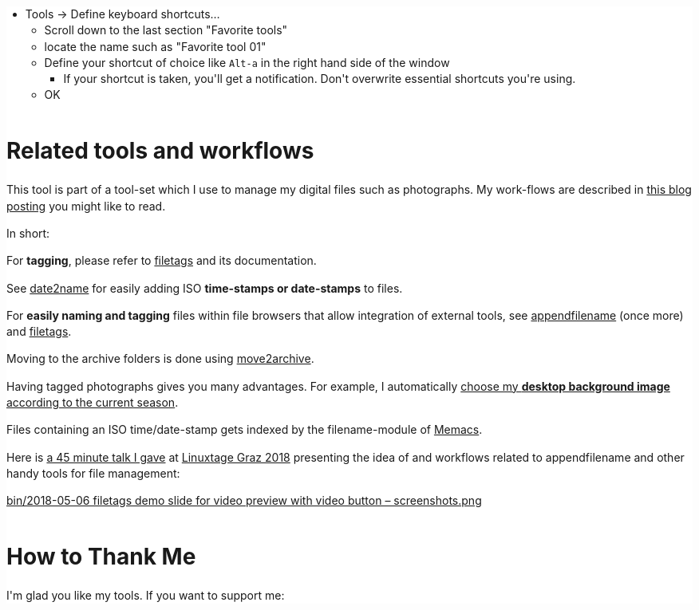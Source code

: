 - Tools → Define keyboard shortcuts…
  - Scroll down to the last section "Favorite tools"
  - locate the name such as "Favorite tool 01"
  - Define your shortcut of choice like `Alt-a` in the right hand side
    of the window
    - If your shortcut is taken, you'll get a notification. Don't
      overwrite essential shortcuts you're using.
  - OK

# Related tools and workflows

This tool is part of a tool-set which I use to manage my digital files
such as photographs. My work-flows are described in [this blog
posting](http://karl-voit.at/managing-digital-photographs/) you might
like to read.

In short:

For **tagging**, please refer to
[filetags](https://github.com/novoid/filetags) and its documentation.

See [date2name](https://github.com/novoid/date2name) for easily adding
ISO **time-stamps or date-stamps** to files.

For **easily naming and tagging** files within file browsers that allow
integration of external tools, see
[appendfilename](https://github.com/novoid/appendfilename) (once more)
and [filetags](https://github.com/novoid/filetags).

Moving to the archive folders is done using
[move2archive](https://github.com/novoid/move2archive).

Having tagged photographs gives you many advantages. For example, I
automatically [choose my **desktop background image** according to the
current
season](https://github.com/novoid/set_desktop_background_according_to_season).

Files containing an ISO time/date-stamp gets indexed by the
filename-module of [Memacs](https://github.com/novoid/Memacs).

Here is [a 45 minute talk I
gave](https://glt18-programm.linuxtage.at/events/321.html) at [Linuxtage
Graz 2018](https://glt18.linuxtage.at/) presenting the idea of and
workflows related to appendfilename and other handy tools for file
management:

[bin/2018-05-06 filetags demo slide for video preview with video button
–
screenshots.png](https://media.ccc.de/v/GLT18_-_321_-_en_-_g_ap147_004_-_201804281550_-_the_advantages_of_file_name_conventions_and_tagging_-_karl_voit/)

# How to Thank Me

I'm glad you like my tools. If you want to support me:
